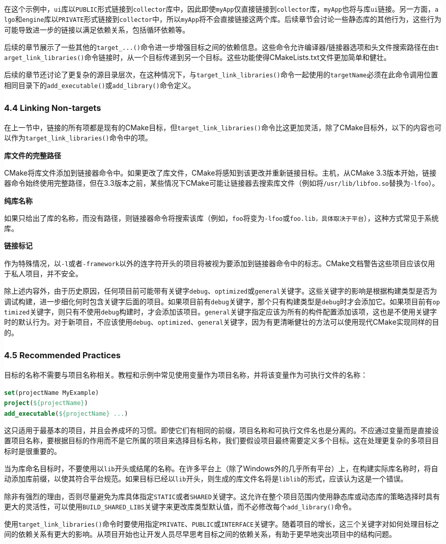 在这个示例中，`ui`库以`PUBLIC`形式链接到`collector`库中，因此即使`myApp`仅直接链接到`collector`库，`myApp`也将与库`ui`链接。另一方面，`algo`和`engine`库以`PRIVATE`形式链接到`collector`中，所以`myApp`将不会直接链接这两个库。后续章节会讨论一些静态库的其他行为，这些行为可能导致进一步的链接以满足依赖关系，包括循环依赖等。

后续的章节展示了一些其他的`target_...()`命令进一步增强目标之间的依赖信息。这些命令允许编译器/链接器选项和头文件搜索路径在由`target_link_libraries()`命令链接时，从一个目标传递到另一个目标。这些功能使得CMakeLists.txt文件更加简单和健壮。

后续的章节还讨论了更复杂的源目录层次，在这种情况下，与`target_link_libraries()`命令一起使用的`targetName`必须在此命令调用位置相同目录下的`add_executable()`或`add_library()`命令定义。

### 4.4 Linking Non-targets

在上一节中，链接的所有项都是现有的CMake目标，但`target_link_libraries()`命令比这更加灵活，除了CMake目标外，以下的内容也可以作为`target_link_libraries()`命令中的项。

**库文件的完整路径**

CMake将库文件添加到链接器命令中。如果更改了库文件，CMake将感知到该更改并重新链接目标。主机，从CMake 3.3版本开始，链接器命令始终使用完整路径，但在3.3版本之前，某些情况下CMake可能让链接器去搜索库文件（例如将`/usr/lib/libfoo.so`替换为`-lfoo`）。

**纯库名称**

如果只给出了库的名称，而没有路径，则链接器命令将搜索该库（例如，`foo`将变为`-lfoo`或`foo.lib，具体取决于平台`），这种方式常见于系统库。

**链接标记**

作为特殊情况，以`-l`或者`-framework`以外的连字符开头的项目将被视为要添加到链接器命令中的标志。CMake文档警告这些项目应该仅用于私人项目，并不安全。

除上述内容外，由于历史原因，任何项目前可能带有关键字`debug`、`optimized`或`general`关键字。这些关键字的影响是根据构建类型是否为调试构建，进一步细化何时包含关键字后面的项目。如果项目前有`debug`关键字，那个只有构建类型是`debug`时才会添加它。如果项目前有`optimized`关键字，则只有不使用`debug`构建时，才会添加该项目。`general`关键字指定应该为所有的构件配置添加该项，这也是不使用关键字时的默认行为。对于新项目，不应该使用`debug`、`optimized`、`general`关键字，因为有更清晰健壮的方法可以使用现代CMake实现同样的目的。

### 4.5 Recommended Practices

目标的名称不需要与项目名称相关。教程和示例中常见使用变量作为项目名称，并将该变量作为可执行文件的名称：

``` cmake
set(projectName MyExample)
project(${projectName})
add_executable(${projectName} ...)
```

这只适用于最基本的项目，并且会养成坏的习惯。即使它们有相同的前缀，项目名称和可执行文件名也是分离的。不应通过变量而是直接设置项目名称，要根据目标的作用而不是它所属的项目来选择目标名称，我们要假设项目最终需要定义多个目标。这在处理更复杂的多项目目标时是很重要的。

当为库命名目标时，不要使用以`lib`开头或结尾的名称。在许多平台上（除了Windows外的几乎所有平台）上，在构建实际库名称时，将自动添加库前缀，以使其符合平台规范。如果目标已经以`lib`开头，则生成的库文件名将是`liblib`的形式，应该认为这是一个错误。

除非有强烈的理由，否则尽量避免为库具体指定`STATIC`或者`SHARED`关键字。这允许在整个项目范围内使用静态库或动态库的策略选择时具有更大的灵活性，可以使用`BUILD_SHARED_LIBS`关键字来更改库类型默认值，而不必修改每个`add_library()`命令。

使用`target_link_libraries()`命令时要使用指定`PRIVATE`、`PUBLIC`或`INTERFACE`关键字。随着项目的增长，这三个关键字对如何处理目标之间的依赖关系有更大的影响。从项目开始也让开发人员尽早思考目标之间的依赖关系，有助于更早地突出项目中的结构问题。